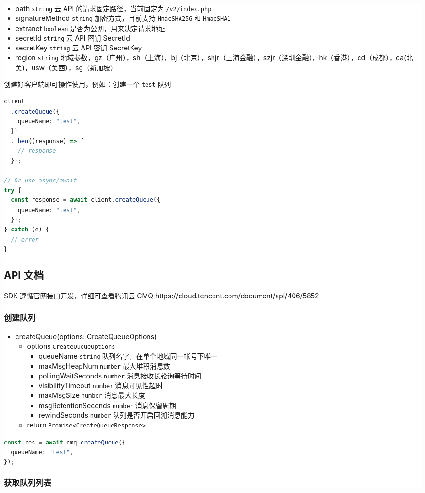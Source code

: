 - path `string` 云 API 的请求固定路径，当前固定为 `/v2/index.php`
- signatureMethod `string` 加密方式，目前支持 `HmacSHA256` 和 `HmacSHA1`
- extranet `boolean` 是否为公网，用来决定请求地址
- secretId `string` 云 API 密钥 SecretId
- secretKey `string` 云 API 密钥 SecretKey
- region `string` 地域参数，gz（广州），sh（上海），bj（北京），shjr（上海金融），szjr（深圳金融），hk（香港），cd（成都），ca(北美)，usw（美西），sg（新加坡）

创建好客户端即可操作使用，例如：创建一个 `test` 队列

```typescript
client
  .createQueue({
    queueName: "test",
  })
  .then((response) => {
    // response
  });

// Or use async/await
try {
  const response = await client.createQueue({
    queueName: "test",
  });
} catch (e) {
  // error
}
```

## API 文档

SDK 遵循官网接口开发，详细可查看腾讯云 CMQ https://cloud.tencent.com/document/api/406/5852

### 创建队列

- createQueue(options: CreateQueueOptions)
  - options `CreateQueueOptions`
    - queueName `string` 队列名字，在单个地域同一帐号下唯一
    - maxMsgHeapNum `number` 最大堆积消息数
    - pollingWaitSeconds `number` 消息接收长轮询等待时间
    - visibilityTimeout `number` 消息可见性超时
    - maxMsgSize `number` 消息最大长度
    - msgRetentionSeconds `number` 消息保留周期
    - rewindSeconds `number` 队列是否开启回溯消息能力
  - return `Promise<CreateQueueResponse>`

```typescript
const res = await cmq.createQueue({
  queueName: "test",
});
```

### 获取队列列表
